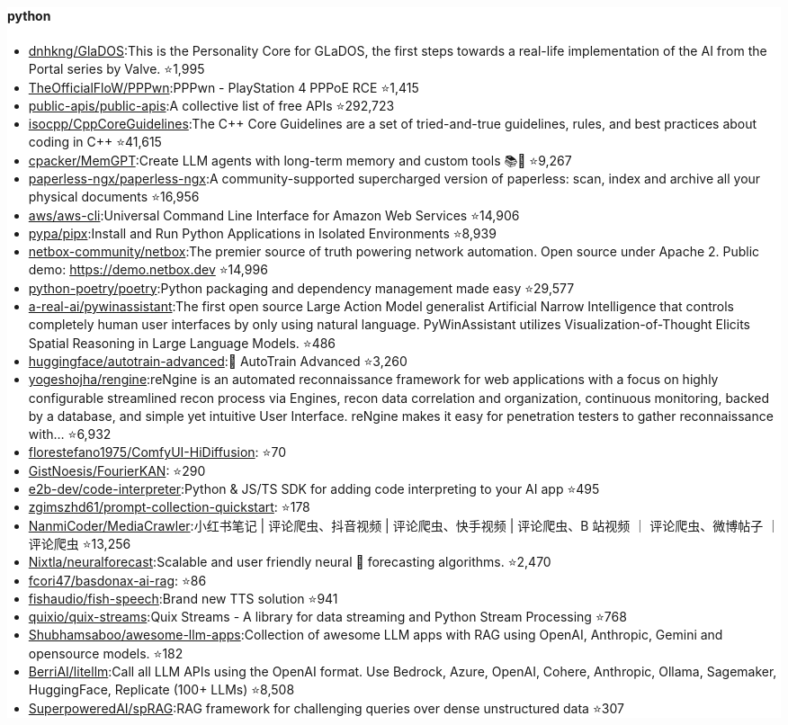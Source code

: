 #### python
* [dnhkng/GlaDOS](https://github.com/dnhkng/GlaDOS):This is the Personality Core for GLaDOS, the first steps towards a real-life implementation of the AI from the Portal series by Valve. ⭐1,995
* [TheOfficialFloW/PPPwn](https://github.com/TheOfficialFloW/PPPwn):PPPwn - PlayStation 4 PPPoE RCE ⭐1,415
* [public-apis/public-apis](https://github.com/public-apis/public-apis):A collective list of free APIs ⭐292,723
* [isocpp/CppCoreGuidelines](https://github.com/isocpp/CppCoreGuidelines):The C++ Core Guidelines are a set of tried-and-true guidelines, rules, and best practices about coding in C++ ⭐41,615
* [cpacker/MemGPT](https://github.com/cpacker/MemGPT):Create LLM agents with long-term memory and custom tools 📚🦙 ⭐9,267
* [paperless-ngx/paperless-ngx](https://github.com/paperless-ngx/paperless-ngx):A community-supported supercharged version of paperless: scan, index and archive all your physical documents ⭐16,956
* [aws/aws-cli](https://github.com/aws/aws-cli):Universal Command Line Interface for Amazon Web Services ⭐14,906
* [pypa/pipx](https://github.com/pypa/pipx):Install and Run Python Applications in Isolated Environments ⭐8,939
* [netbox-community/netbox](https://github.com/netbox-community/netbox):The premier source of truth powering network automation. Open source under Apache 2. Public demo: https://demo.netbox.dev ⭐14,996
* [python-poetry/poetry](https://github.com/python-poetry/poetry):Python packaging and dependency management made easy ⭐29,577
* [a-real-ai/pywinassistant](https://github.com/a-real-ai/pywinassistant):The first open source Large Action Model generalist Artificial Narrow Intelligence that controls completely human user interfaces by only using natural language. PyWinAssistant utilizes Visualization-of-Thought Elicits Spatial Reasoning in Large Language Models. ⭐486
* [huggingface/autotrain-advanced](https://github.com/huggingface/autotrain-advanced):🤗 AutoTrain Advanced ⭐3,260
* [yogeshojha/rengine](https://github.com/yogeshojha/rengine):reNgine is an automated reconnaissance framework for web applications with a focus on highly configurable streamlined recon process via Engines, recon data correlation and organization, continuous monitoring, backed by a database, and simple yet intuitive User Interface. reNgine makes it easy for penetration testers to gather reconnaissance with… ⭐6,932
* [florestefano1975/ComfyUI-HiDiffusion](https://github.com/florestefano1975/ComfyUI-HiDiffusion): ⭐70
* [GistNoesis/FourierKAN](https://github.com/GistNoesis/FourierKAN): ⭐290
* [e2b-dev/code-interpreter](https://github.com/e2b-dev/code-interpreter):Python & JS/TS SDK for adding code interpreting to your AI app ⭐495
* [zgimszhd61/prompt-collection-quickstart](https://github.com/zgimszhd61/prompt-collection-quickstart): ⭐178
* [NanmiCoder/MediaCrawler](https://github.com/NanmiCoder/MediaCrawler):小红书笔记 | 评论爬虫、抖音视频 | 评论爬虫、快手视频 | 评论爬虫、B 站视频 ｜ 评论爬虫、微博帖子 ｜ 评论爬虫 ⭐13,256
* [Nixtla/neuralforecast](https://github.com/Nixtla/neuralforecast):Scalable and user friendly neural 🧠 forecasting algorithms. ⭐2,470
* [fcori47/basdonax-ai-rag](https://github.com/fcori47/basdonax-ai-rag): ⭐86
* [fishaudio/fish-speech](https://github.com/fishaudio/fish-speech):Brand new TTS solution ⭐941
* [quixio/quix-streams](https://github.com/quixio/quix-streams):Quix Streams - A library for data streaming and Python Stream Processing ⭐768
* [Shubhamsaboo/awesome-llm-apps](https://github.com/Shubhamsaboo/awesome-llm-apps):Collection of awesome LLM apps with RAG using OpenAI, Anthropic, Gemini and opensource models. ⭐182
* [BerriAI/litellm](https://github.com/BerriAI/litellm):Call all LLM APIs using the OpenAI format. Use Bedrock, Azure, OpenAI, Cohere, Anthropic, Ollama, Sagemaker, HuggingFace, Replicate (100+ LLMs) ⭐8,508
* [SuperpoweredAI/spRAG](https://github.com/SuperpoweredAI/spRAG):RAG framework for challenging queries over dense unstructured data ⭐307
